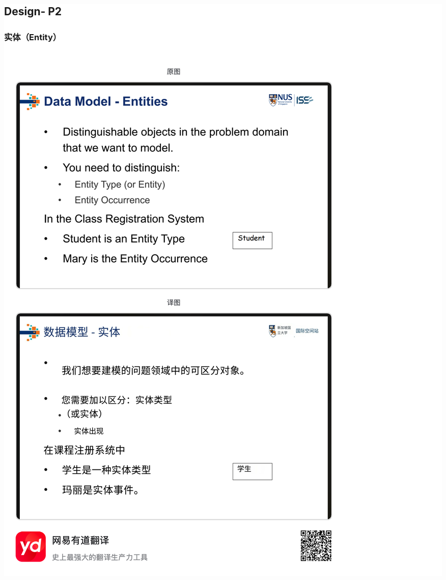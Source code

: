 ## Design- P2

### 实体（Entity）

![11](https://raw.githubusercontent.com/2692341798/picture/master/11.png)
